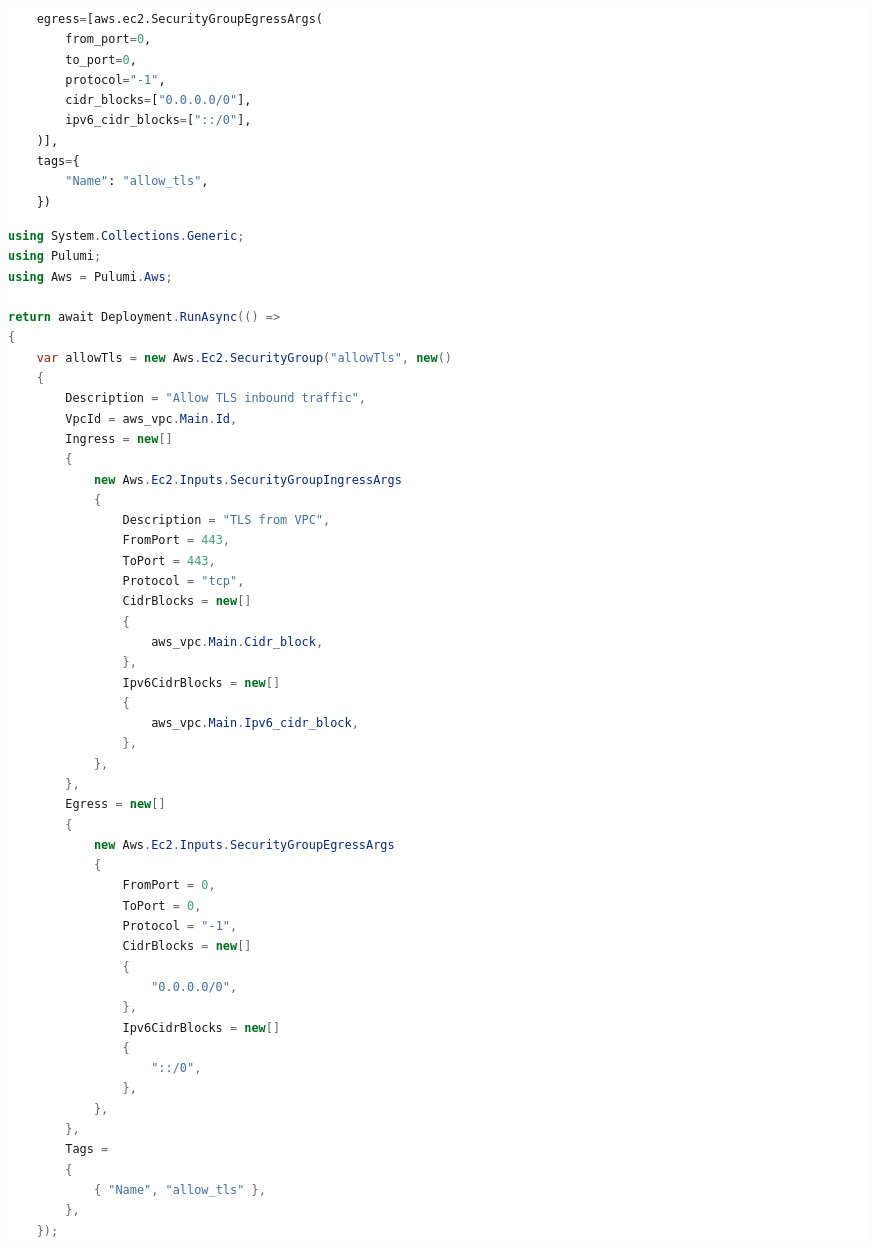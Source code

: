 ```python
    egress=[aws.ec2.SecurityGroupEgressArgs(
        from_port=0,
        to_port=0,
        protocol="-1",
        cidr_blocks=["0.0.0.0/0"],
        ipv6_cidr_blocks=["::/0"],
    )],
    tags={
        "Name": "allow_tls",
    })
```
```csharp
using System.Collections.Generic;
using Pulumi;
using Aws = Pulumi.Aws;

return await Deployment.RunAsync(() => 
{
    var allowTls = new Aws.Ec2.SecurityGroup("allowTls", new()
    {
        Description = "Allow TLS inbound traffic",
        VpcId = aws_vpc.Main.Id,
        Ingress = new[]
        {
            new Aws.Ec2.Inputs.SecurityGroupIngressArgs
            {
                Description = "TLS from VPC",
                FromPort = 443,
                ToPort = 443,
                Protocol = "tcp",
                CidrBlocks = new[]
                {
                    aws_vpc.Main.Cidr_block,
                },
                Ipv6CidrBlocks = new[]
                {
                    aws_vpc.Main.Ipv6_cidr_block,
                },
            },
        },
        Egress = new[]
        {
            new Aws.Ec2.Inputs.SecurityGroupEgressArgs
            {
                FromPort = 0,
                ToPort = 0,
                Protocol = "-1",
                CidrBlocks = new[]
                {
                    "0.0.0.0/0",
                },
                Ipv6CidrBlocks = new[]
                {
                    "::/0",
                },
            },
        },
        Tags = 
        {
            { "Name", "allow_tls" },
        },
    });

```